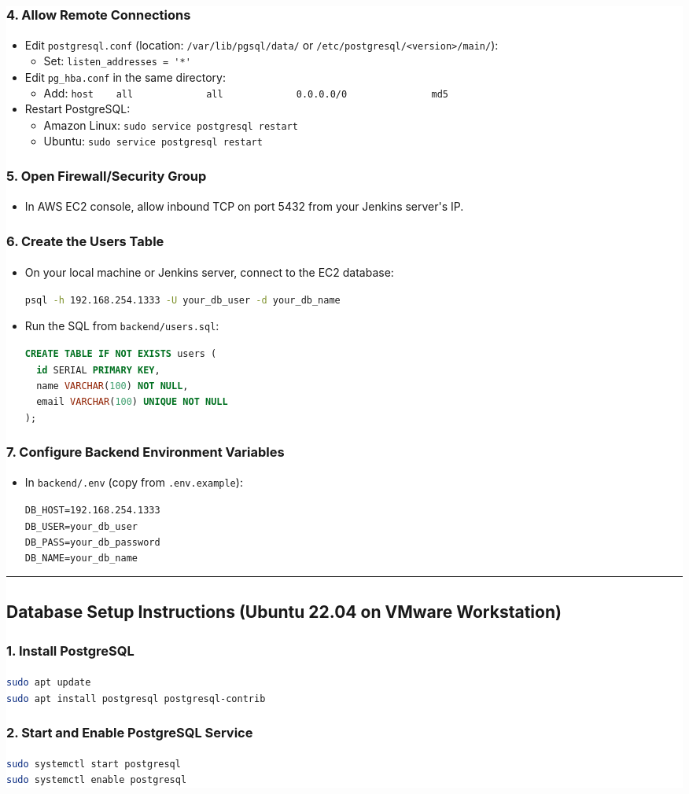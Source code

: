 ### 4. Allow Remote Connections
- Edit `postgresql.conf` (location: `/var/lib/pgsql/data/` or `/etc/postgresql/<version>/main/`):
  - Set: `listen_addresses = '*'`
- Edit `pg_hba.conf` in the same directory:
  - Add: `host    all             all             0.0.0.0/0               md5`
- Restart PostgreSQL:
  - Amazon Linux: `sudo service postgresql restart`
  - Ubuntu: `sudo service postgresql restart`

### 5. Open Firewall/Security Group
- In AWS EC2 console, allow inbound TCP on port 5432 from your Jenkins server's IP.

### 6. Create the Users Table
- On your local machine or Jenkins server, connect to the EC2 database:
  ```sh
  psql -h 192.168.254.1333 -U your_db_user -d your_db_name
  ```
- Run the SQL from `backend/users.sql`:
  ```sql
  CREATE TABLE IF NOT EXISTS users (
    id SERIAL PRIMARY KEY,
    name VARCHAR(100) NOT NULL,
    email VARCHAR(100) UNIQUE NOT NULL
  );
  ```

### 7. Configure Backend Environment Variables
- In `backend/.env` (copy from `.env.example`):
  ```env
  DB_HOST=192.168.254.1333
  DB_USER=your_db_user
  DB_PASS=your_db_password
  DB_NAME=your_db_name
  ```

---

## Database Setup Instructions (Ubuntu 22.04 on VMware Workstation)

### 1. Install PostgreSQL
```sh
sudo apt update
sudo apt install postgresql postgresql-contrib
```

### 2. Start and Enable PostgreSQL Service
```sh
sudo systemctl start postgresql
sudo systemctl enable postgresql
```
